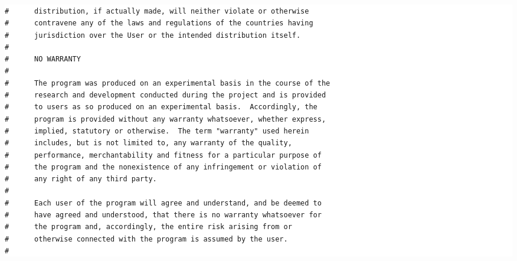     #      distribution, if actually made, will neither violate or otherwise
    #      contravene any of the laws and regulations of the countries having
    #      jurisdiction over the User or the intended distribution itself.
    #
    #      NO WARRANTY
    #
    #      The program was produced on an experimental basis in the course of the
    #      research and development conducted during the project and is provided
    #      to users as so produced on an experimental basis.  Accordingly, the
    #      program is provided without any warranty whatsoever, whether express,
    #      implied, statutory or otherwise.  The term "warranty" used herein
    #      includes, but is not limited to, any warranty of the quality,
    #      performance, merchantability and fitness for a particular purpose of
    #      the program and the nonexistence of any infringement or violation of
    #      any right of any third party.
    #
    #      Each user of the program will agree and understand, and be deemed to
    #      have agreed and understood, that there is no warranty whatsoever for
    #      the program and, accordingly, the entire risk arising from or
    #      otherwise connected with the program is assumed by the user.
    #